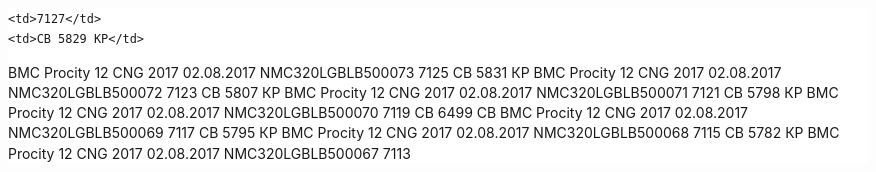     <td>7127</td>
    <td>CВ 5829 КР</td>
  </tr>
  <tr>
    <td>BMC Procity 12 CNG</td>
    <td>2017</td>
    <td>02.08.2017</td>
    <td></td>
    <td>NMC320LGBLB500073</td>
    <td>7125</td>
    <td>CВ 5831 КР</td>
  </tr>
  <tr>
    <td>BMC Procity 12 CNG</td>
    <td>2017</td>
    <td>02.08.2017</td>
    <td></td>
    <td>NMC320LGBLB500072</td>
    <td>7123</td>
    <td>CВ 5807 КР</td>
  </tr>
  <tr>
    <td>BMC Procity 12 CNG</td>
    <td>2017</td>
    <td>02.08.2017</td>
    <td></td>
    <td>NMC320LGBLB500071</td>
    <td>7121</td>
    <td>СВ 5798 КР</td>
  </tr>
  <tr>
    <td>BMC Procity 12 CNG</td>
    <td>2017</td>
    <td>02.08.2017</td>
    <td></td>
    <td>NMC320LGBLB500070</td>
    <td>7119</td>
    <td>CВ 6499 СВ</td>
  </tr>
  <tr>
    <td>BMC Procity 12 CNG</td>
    <td>2017</td>
    <td>02.08.2017</td>
    <td></td>
    <td>NMC320LGBLB500069</td>
    <td>7117</td>
    <td>СВ 5795 КР</td>
  </tr>
  <tr>
    <td>BMC Procity 12 CNG</td>
    <td>2017</td>
    <td>02.08.2017</td>
    <td></td>
    <td>NMC320LGBLB500068</td>
    <td>7115</td>
    <td>CВ 5782 КР</td>
  </tr>
  <tr>
    <td>BMC Procity 12 CNG</td>
    <td>2017</td>
    <td>02.08.2017</td>
    <td></td>
    <td>NMC320LGBLB500067</td>
    <td>7113</td>